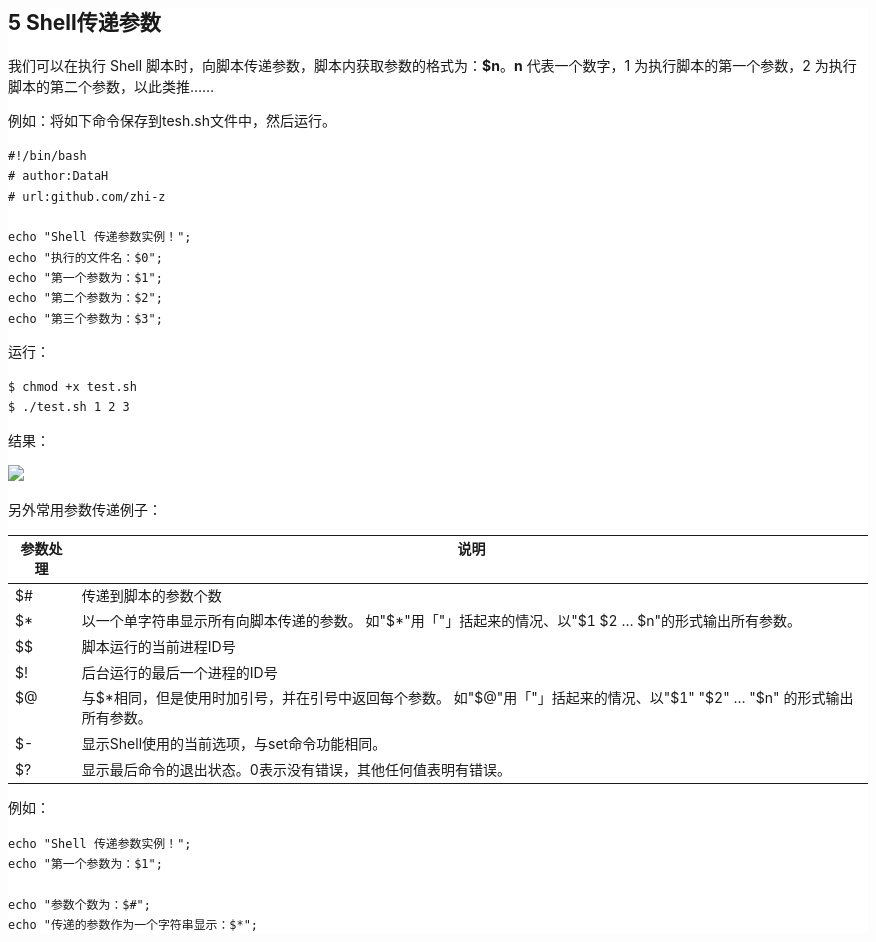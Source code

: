 ## 5 Shell传递参数 

我们可以在执行 Shell 脚本时，向脚本传递参数，脚本内获取参数的格式为：**$n**。**n** 代表一个数字，1 为执行脚本的第一个参数，2 为执行脚本的第二个参数，以此类推……

例如：将如下命令保存到tesh.sh文件中，然后运行。

```
#!/bin/bash
# author:DataH
# url:github.com/zhi-z

echo "Shell 传递参数实例！";
echo "执行的文件名：$0";
echo "第一个参数为：$1";
echo "第二个参数为：$2";
echo "第三个参数为：$3";
```

运行：

```
$ chmod +x test.sh 
$ ./test.sh 1 2 3
```

结果：

![](https://raw.githubusercontent.com/zhi-z/Linux/master/Shell/image/shell_1.png)

另外常用参数传递例子：

| 参数处理 | 说明                                                         |
| -------- | ------------------------------------------------------------ |
| $#       | 传递到脚本的参数个数                                         |
| $*       | 以一个单字符串显示所有向脚本传递的参数。  如"$*"用「"」括起来的情况、以"$1 $2 … $n"的形式输出所有参数。 |
| $$       | 脚本运行的当前进程ID号                                       |
| $!       | 后台运行的最后一个进程的ID号                                 |
| $@       | 与$*相同，但是使用时加引号，并在引号中返回每个参数。   如"$@"用「"」括起来的情况、以"$1" "$2" … "$n" 的形式输出所有参数。 |
| $-       | 显示Shell使用的当前选项，与set命令功能相同。                 |
| $?       | 显示最后命令的退出状态。0表示没有错误，其他任何值表明有错误。 |

例如：

```
echo "Shell 传递参数实例！";
echo "第一个参数为：$1";

echo "参数个数为：$#";
echo "传递的参数作为一个字符串显示：$*";
```
